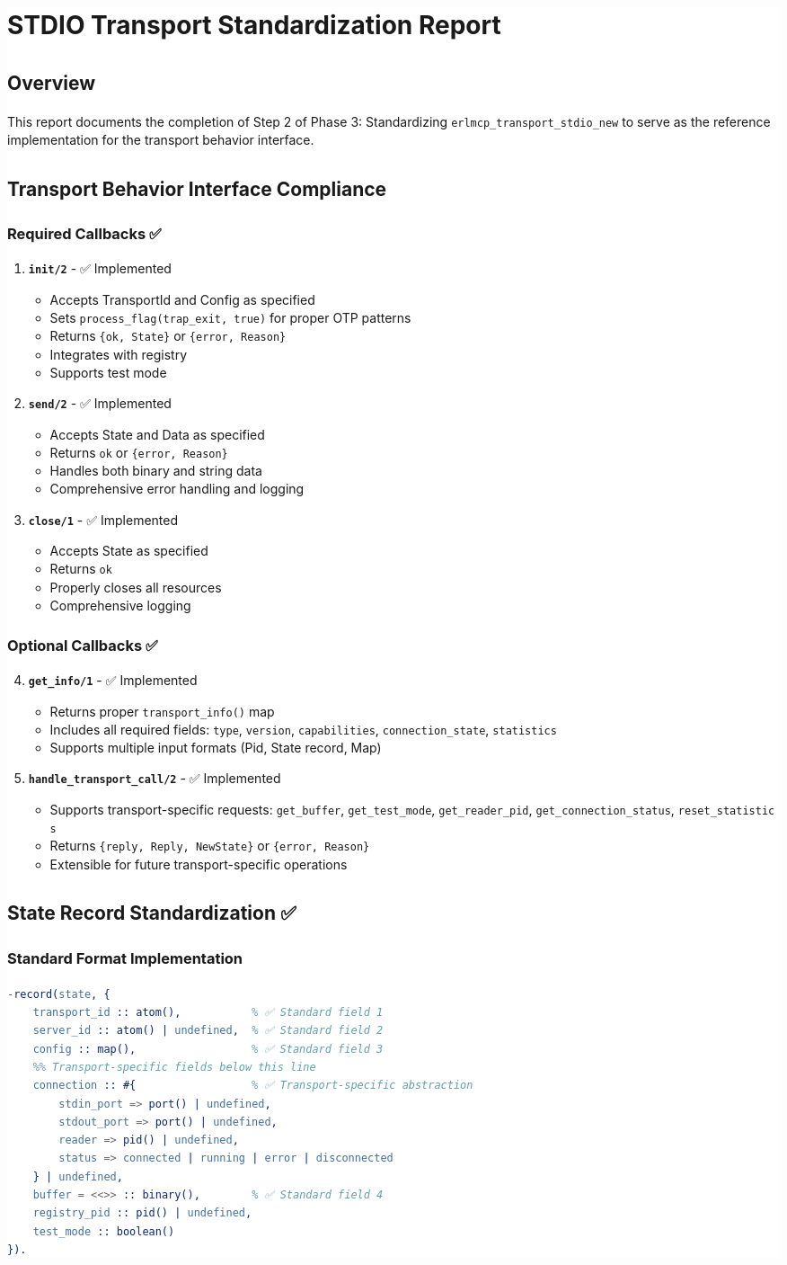 # STDIO Transport Standardization Report

## Overview
This report documents the completion of Step 2 of Phase 3: Standardizing `erlmcp_transport_stdio_new` to serve as the reference implementation for the transport behavior interface.

## Transport Behavior Interface Compliance

### Required Callbacks ✅

1. **`init/2`** - ✅ Implemented
   - Accepts TransportId and Config as specified
   - Sets `process_flag(trap_exit, true)` for proper OTP patterns
   - Returns `{ok, State}` or `{error, Reason}`
   - Integrates with registry
   - Supports test mode

2. **`send/2`** - ✅ Implemented  
   - Accepts State and Data as specified
   - Returns `ok` or `{error, Reason}`
   - Handles both binary and string data
   - Comprehensive error handling and logging

3. **`close/1`** - ✅ Implemented
   - Accepts State as specified
   - Returns `ok`
   - Properly closes all resources
   - Comprehensive logging

### Optional Callbacks ✅

4. **`get_info/1`** - ✅ Implemented
   - Returns proper `transport_info()` map
   - Includes all required fields: `type`, `version`, `capabilities`, `connection_state`, `statistics`
   - Supports multiple input formats (Pid, State record, Map)

5. **`handle_transport_call/2`** - ✅ Implemented
   - Supports transport-specific requests: `get_buffer`, `get_test_mode`, `get_reader_pid`, `get_connection_status`, `reset_statistics`
   - Returns `{reply, Reply, NewState}` or `{error, Reason}`
   - Extensible for future transport-specific operations

## State Record Standardization ✅

### Standard Format Implementation
```erlang
-record(state, {
    transport_id :: atom(),           % ✅ Standard field 1
    server_id :: atom() | undefined,  % ✅ Standard field 2  
    config :: map(),                  % ✅ Standard field 3
    %% Transport-specific fields below this line
    connection :: #{                  % ✅ Transport-specific abstraction
        stdin_port => port() | undefined,
        stdout_port => port() | undefined,
        reader => pid() | undefined,
        status => connected | running | error | disconnected
    } | undefined,
    buffer = <<>> :: binary(),        % ✅ Standard field 4
    registry_pid :: pid() | undefined,
    test_mode :: boolean()
}).
```